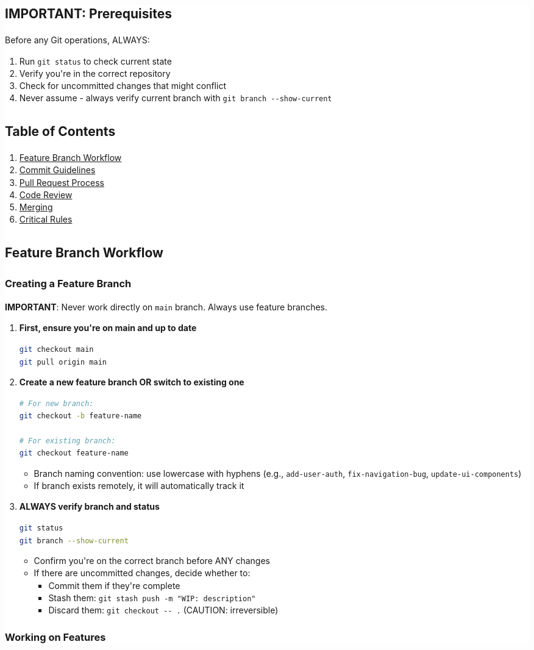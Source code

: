 ## IMPORTANT: Prerequisites
Before any Git operations, ALWAYS:
1. Run `git status` to check current state
2. Verify you're in the correct repository  
3. Check for uncommitted changes that might conflict
4. Never assume - always verify current branch with `git branch --show-current`

## Table of Contents
1. [Feature Branch Workflow](#feature-branch-workflow)
2. [Commit Guidelines](#commit-guidelines)
3. [Pull Request Process](#pull-request-process)
4. [Code Review](#code-review)
5. [Merging](#merging)
6. [Critical Rules](#critical-rules)

## Feature Branch Workflow

### Creating a Feature Branch

**IMPORTANT**: Never work directly on `main` branch. Always use feature branches.

1. **First, ensure you're on main and up to date**
   ```bash
   git checkout main
   git pull origin main
   ```

2. **Create a new feature branch OR switch to existing one**
   ```bash
   # For new branch:
   git checkout -b feature-name
   
   # For existing branch:
   git checkout feature-name
   ```
   - Branch naming convention: use lowercase with hyphens (e.g., `add-user-auth`, `fix-navigation-bug`, `update-ui-components`)
   - If branch exists remotely, it will automatically track it

3. **ALWAYS verify branch and status**
   ```bash
   git status
   git branch --show-current
   ```
   - Confirm you're on the correct branch before ANY changes
   - If there are uncommitted changes, decide whether to:
     - Commit them if they're complete
     - Stash them: `git stash push -m "WIP: description"`
     - Discard them: `git checkout -- .` (CAUTION: irreversible)

### Working on Features
